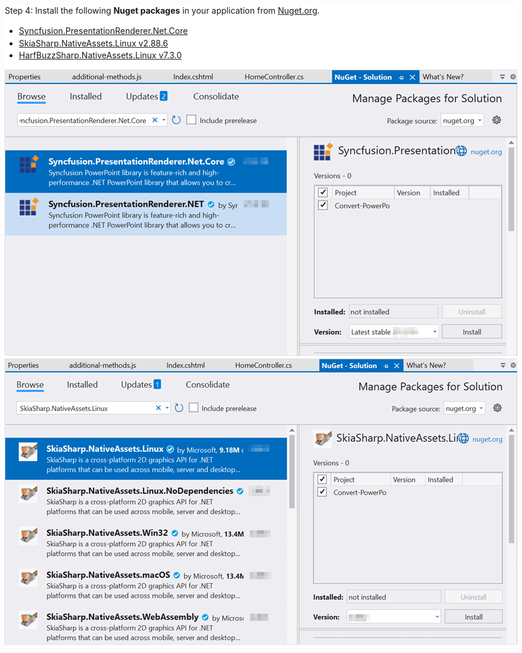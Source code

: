 Step 4: Install the following **Nuget packages** in your application from [Nuget.org](https://www.nuget.org/).

* [Syncfusion.PresentationRenderer.Net.Core](https://www.nuget.org/packages/Syncfusion.PresentationRenderer.Net.Core) 
* [SkiaSharp.NativeAssets.Linux v2.88.6](https://www.nuget.org/packages/SkiaSharp.NativeAssets.Linux/2.88.6)
* [HarfBuzzSharp.NativeAssets.Linux v7.3.0](https://www.nuget.org/packages/HarfBuzzSharp.NativeAssets.Linux/7.3.0)

 ![Install Syncfusion.PresentationRenderer.Net.Core Nuget Package](Azure_Images/App_Service_Linux/Nuget_Package_PowerPoint_Presentation_to_PDF.png)
 ![Install SkiaSharp.NativeAssets.Linux Nuget Package](Azure_Images/App_Service_Linux/SkiaSharp_PowerPoint_Presentation_to_PDF.png)